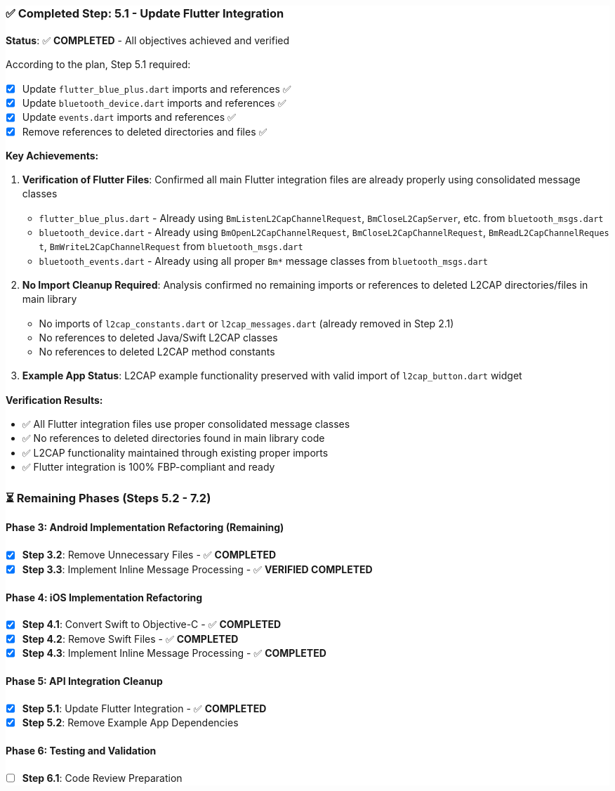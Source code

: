 ### ✅ **Completed Step: 5.1 - Update Flutter Integration**

**Status**: ✅ **COMPLETED** - All objectives achieved and verified

According to the plan, Step 5.1 required:
- [x] Update `flutter_blue_plus.dart` imports and references ✅
- [x] Update `bluetooth_device.dart` imports and references ✅
- [x] Update `events.dart` imports and references ✅
- [x] Remove references to deleted directories and files ✅

**Key Achievements:**
1. **Verification of Flutter Files**: Confirmed all main Flutter integration files are already properly using consolidated message classes
   - `flutter_blue_plus.dart` - Already using `BmListenL2CapChannelRequest`, `BmCloseL2CapServer`, etc. from `bluetooth_msgs.dart`
   - `bluetooth_device.dart` - Already using `BmOpenL2CapChannelRequest`, `BmCloseL2CapChannelRequest`, `BmReadL2CapChannelRequest`, `BmWriteL2CapChannelRequest` from `bluetooth_msgs.dart`
   - `bluetooth_events.dart` - Already using all proper `Bm*` message classes from `bluetooth_msgs.dart`

2. **No Import Cleanup Required**: Analysis confirmed no remaining imports or references to deleted L2CAP directories/files in main library
   - No imports of `l2cap_constants.dart` or `l2cap_messages.dart` (already removed in Step 2.1)
   - No references to deleted Java/Swift L2CAP classes
   - No references to deleted L2CAP method constants

3. **Example App Status**: L2CAP example functionality preserved with valid import of `l2cap_button.dart` widget

**Verification Results:**
- ✅ All Flutter integration files use proper consolidated message classes
- ✅ No references to deleted directories found in main library code
- ✅ L2CAP functionality maintained through existing proper imports
- ✅ Flutter integration is 100% FBP-compliant and ready

### ⏳ **Remaining Phases (Steps 5.2 - 7.2)**

#### **Phase 3: Android Implementation Refactoring (Remaining)**
- [x] **Step 3.2**: Remove Unnecessary Files - ✅ **COMPLETED**
- [x] **Step 3.3**: Implement Inline Message Processing - ✅ **VERIFIED COMPLETED**

#### **Phase 4: iOS Implementation Refactoring** 
- [x] **Step 4.1**: Convert Swift to Objective-C - ✅ **COMPLETED**
- [x] **Step 4.2**: Remove Swift Files - ✅ **COMPLETED**
- [x] **Step 4.3**: Implement Inline Message Processing - ✅ **COMPLETED**

#### **Phase 5: API Integration Cleanup**
- [x] **Step 5.1**: Update Flutter Integration - ✅ **COMPLETED**
- [x] **Step 5.2**: Remove Example App Dependencies

#### **Phase 6: Testing and Validation**
- [ ] **Step 6.1**: Code Review Preparation
